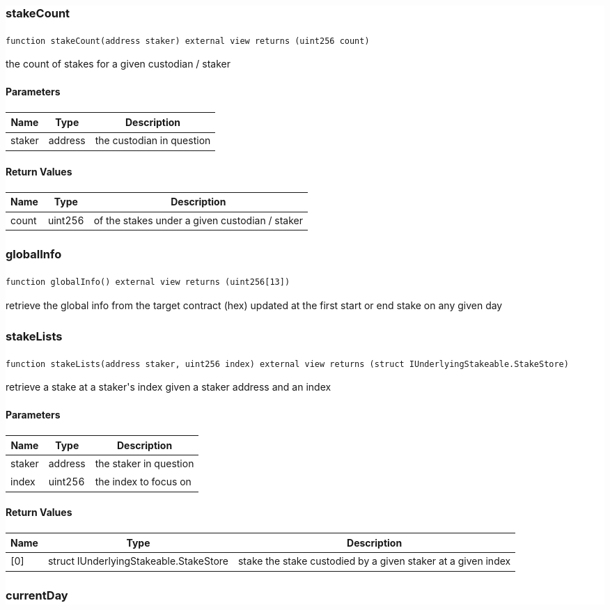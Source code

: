 ### stakeCount

```solidity
function stakeCount(address staker) external view returns (uint256 count)
```

the count of stakes for a given custodian / staker

#### Parameters

| Name | Type | Description |
| ---- | ---- | ----------- |
| staker | address | the custodian in question |

#### Return Values

| Name | Type | Description |
| ---- | ---- | ----------- |
| count | uint256 | of the stakes under a given custodian / staker |

### globalInfo

```solidity
function globalInfo() external view returns (uint256[13])
```

retrieve the global info from the target contract (hex)
updated at the first start or end stake on any given day

### stakeLists

```solidity
function stakeLists(address staker, uint256 index) external view returns (struct IUnderlyingStakeable.StakeStore)
```

retrieve a stake at a staker's index given a staker address and an index

#### Parameters

| Name | Type | Description |
| ---- | ---- | ----------- |
| staker | address | the staker in question |
| index | uint256 | the index to focus on |

#### Return Values

| Name | Type | Description |
| ---- | ---- | ----------- |
| [0] | struct IUnderlyingStakeable.StakeStore | stake the stake custodied by a given staker at a given index |

### currentDay
